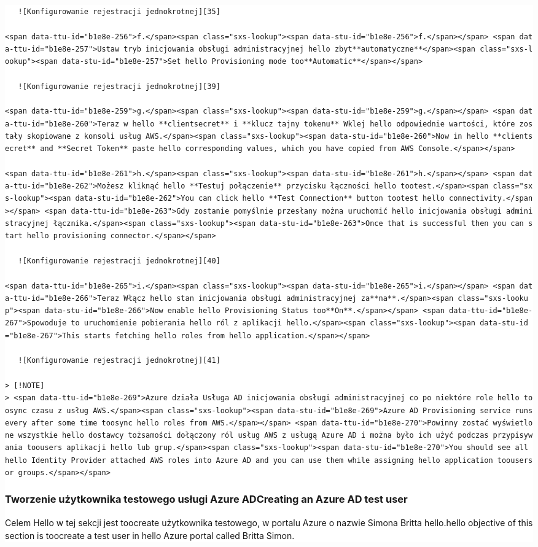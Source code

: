        ![Konfigurowanie rejestracji jednokrotnej][35]

    <span data-ttu-id="b1e8e-256">f.</span><span class="sxs-lookup"><span data-stu-id="b1e8e-256">f.</span></span> <span data-ttu-id="b1e8e-257">Ustaw tryb inicjowania obsługi administracyjnej hello zbyt**automatyczne**</span><span class="sxs-lookup"><span data-stu-id="b1e8e-257">Set hello Provisioning mode too**Automatic**</span></span>
        
       ![Konfigurowanie rejestracji jednokrotnej][39]

    <span data-ttu-id="b1e8e-259">g.</span><span class="sxs-lookup"><span data-stu-id="b1e8e-259">g.</span></span> <span data-ttu-id="b1e8e-260">Teraz w hello **clientsecret** i **klucz tajny tokenu** Wklej hello odpowiednie wartości, które zostały skopiowane z konsoli usług AWS.</span><span class="sxs-lookup"><span data-stu-id="b1e8e-260">Now in hello **clientsecret** and **Secret Token** paste hello corresponding values, which you have copied from AWS Console.</span></span>
    
    <span data-ttu-id="b1e8e-261">h.</span><span class="sxs-lookup"><span data-stu-id="b1e8e-261">h.</span></span> <span data-ttu-id="b1e8e-262">Możesz kliknąć hello **Testuj połączenie** przycisku łączności hello tootest.</span><span class="sxs-lookup"><span data-stu-id="b1e8e-262">You can click hello **Test Connection** button tootest hello connectivity.</span></span> <span data-ttu-id="b1e8e-263">Gdy zostanie pomyślnie przesłany można uruchomić hello inicjowania obsługi administracyjnej łącznika.</span><span class="sxs-lookup"><span data-stu-id="b1e8e-263">Once that is successful then you can start hello provisioning connector.</span></span>
       
       ![Konfigurowanie rejestracji jednokrotnej][40]

    <span data-ttu-id="b1e8e-265">i.</span><span class="sxs-lookup"><span data-stu-id="b1e8e-265">i.</span></span> <span data-ttu-id="b1e8e-266">Teraz Włącz hello stan inicjowania obsługi administracyjnej za**na**.</span><span class="sxs-lookup"><span data-stu-id="b1e8e-266">Now enable hello Provisioning Status too**On**.</span></span> <span data-ttu-id="b1e8e-267">Spowoduje to uruchomienie pobierania hello ról z aplikacji hello.</span><span class="sxs-lookup"><span data-stu-id="b1e8e-267">This starts fetching hello roles from hello application.</span></span>

       ![Konfigurowanie rejestracji jednokrotnej][41]

    > [!NOTE]
    > <span data-ttu-id="b1e8e-269">Azure działa Usługa AD inicjowania obsługi administracyjnej co po niektóre role hello toosync czasu z usług AWS.</span><span class="sxs-lookup"><span data-stu-id="b1e8e-269">Azure AD Provisioning service runs every after some time toosync hello roles from AWS.</span></span> <span data-ttu-id="b1e8e-270">Powinny zostać wyświetlone wszystkie hello dostawcy tożsamości dołączony ról usług AWS z usługą Azure AD i można było ich użyć podczas przypisywania toousers aplikacji hello lub grup.</span><span class="sxs-lookup"><span data-stu-id="b1e8e-270">You should see all hello Identity Provider attached AWS roles into Azure AD and you can use them while assigning hello application toousers or groups.</span></span>




### <a name="creating-an-azure-ad-test-user"></a><span data-ttu-id="b1e8e-271">Tworzenie użytkownika testowego usługi Azure AD</span><span class="sxs-lookup"><span data-stu-id="b1e8e-271">Creating an Azure AD test user</span></span>
<span data-ttu-id="b1e8e-272">Celem Hello w tej sekcji jest toocreate użytkownika testowego, w portalu Azure o nazwie Simona Britta hello.</span><span class="sxs-lookup"><span data-stu-id="b1e8e-272">hello objective of this section is toocreate a test user in hello Azure portal called Britta Simon.</span></span>


[1]: ./media/active-directory-saas-amazon-web-service-tutorial/tutorial_general_01.png
[2]: ./media/active-directory-saas-amazon-web-service-tutorial/tutorial_general_02.png
[3]: ./media/active-directory-saas-amazon-web-service-tutorial/tutorial_general_03.png
[4]: ./media/active-directory-saas-amazon-web-service-tutorial/tutorial_general_04.png
[100]: ./media/active-directory-saas-amazon-web-service-tutorial/tutorial_general_100.png
[200]: ./media/active-directory-saas-amazon-web-service-tutorial/tutorial_general_200.png
[201]: ./media/active-directory-saas-amazon-web-service-tutorial/tutorial_general_201.png
[202]: ./media/active-directory-saas-amazon-web-service-tutorial/tutorial_general_202.png
[203]: ./media/active-directory-saas-amazon-web-service-tutorial/tutorial_general_203.png
[11]: ./media/active-directory-saas-amazon-web-service-tutorial/ic795031.png
[12]: ./media/active-directory-saas-amazon-web-service-tutorial/ic795032.png
[13]: ./media/active-directory-saas-amazon-web-service-tutorial/ic795033.png
[14]: ./media/active-directory-saas-amazon-web-service-tutorial/ic795034.png
[15]: ./media/active-directory-saas-amazon-web-service-tutorial/ic795035.png
[16]: ./media/active-directory-saas-amazon-web-service-tutorial/ic795022.png
[17]: ./media/active-directory-saas-amazon-web-service-tutorial/ic795023.png
[18]: ./media/active-directory-saas-amazon-web-service-tutorial/ic795024.png
[19]: ./media/active-directory-saas-amazon-web-service-tutorial/ic795025.png
[20]: ./media/active-directory-saas-amazon-web-service-tutorial/ic7950351.png
[21]: ./media/active-directory-saas-amazon-web-service-tutorial/tutorial_general_80.png
[22]: ./media/active-directory-saas-amazon-web-service-tutorial/ic7950352.png
[23]: ./media/active-directory-saas-amazon-web-service-tutorial/tutorial_general_81.png
[24]: ./media/active-directory-saas-amazon-web-service-tutorial/ic7950353.png
[25]: ./media/active-directory-saas-amazon-web-service-tutorial/tutorial_general_15.png
[28]: ./media/active-directory-saas-amazon-web-service-tutorial/ic7950321.png
[29]: ./media/active-directory-saas-amazon-web-service-tutorial/ic795037.png
[30]: ./media/active-directory-saas-amazon-web-service-tutorial/ic795038.png
[32]: ./media/active-directory-saas-amazon-web-service-tutorial/ic7950251.png
[33]: ./media/active-directory-saas-amazon-web-service-tutorial/ic7950252.png
[34]: ./media/active-directory-saas-amazon-web-service-tutorial/ic7950253.png
[35]: ./media/active-directory-saas-amazon-web-service-tutorial/tutorial_amazonwebservices_provisioning.png
[36]: ./media/active-directory-saas-amazon-web-service-tutorial/tutorial_amazonwebservices_securitycredentials.png
[37]: ./media/active-directory-saas-amazon-web-service-tutorial/tutorial_amazonwebservices_securitycredentials_continue.png
[38]: ./media/active-directory-saas-amazon-web-service-tutorial/tutorial_amazonwebservices_createnewaccesskey.png
[39]: ./media/active-directory-saas-amazon-web-service-tutorial/tutorial_amazonwebservices_provisioning_automatic.png
[40]: ./media/active-directory-saas-amazon-web-service-tutorial/tutorial_amazonwebservices_provisioning_testconnection.png
[41]: ./media/active-directory-saas-amazon-web-service-tutorial/tutorial_amazonwebservices_provisioning_on.png